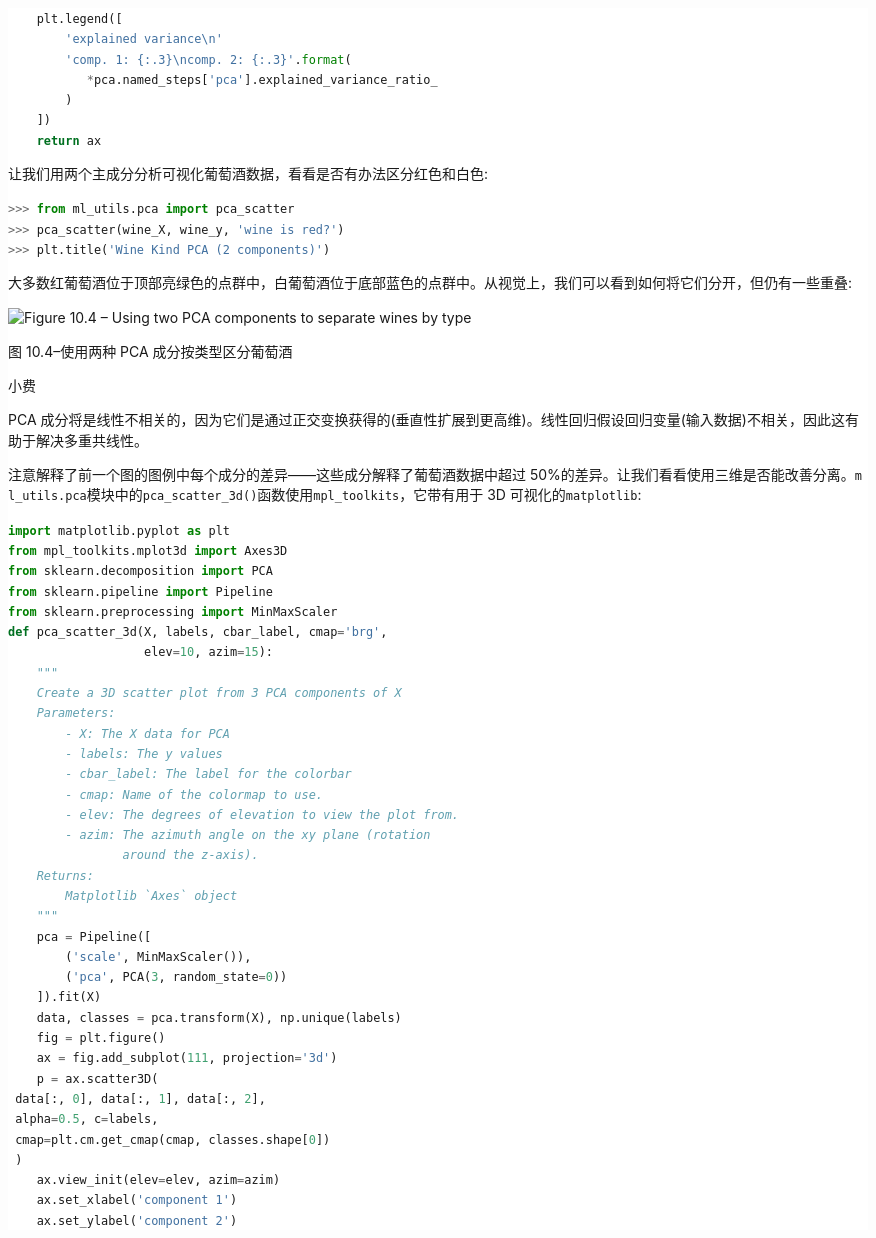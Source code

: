 ```py
    plt.legend([
        'explained variance\n'
        'comp. 1: {:.3}\ncomp. 2: {:.3}'.format(
           *pca.named_steps['pca'].explained_variance_ratio_
        ) 
    ])
    return ax
```

让我们用两个主成分分析可视化葡萄酒数据，看看是否有办法区分红色和白色:

```py
>>> from ml_utils.pca import pca_scatter
>>> pca_scatter(wine_X, wine_y, 'wine is red?')
>>> plt.title('Wine Kind PCA (2 components)')
```

大多数红葡萄酒位于顶部亮绿色的点群中，白葡萄酒位于底部蓝色的点群中。从视觉上，我们可以看到如何将它们分开，但仍有一些重叠:

![Figure 10.4 – Using two PCA components to separate wines by type
](img/Figure_10.4_B16834.jpg)

图 10.4–使用两种 PCA 成分按类型区分葡萄酒

小费

PCA 成分将是线性不相关的，因为它们是通过正交变换获得的(垂直性扩展到更高维)。线性回归假设回归变量(输入数据)不相关，因此这有助于解决多重共线性。

注意解释了前一个图的图例中每个成分的差异——这些成分解释了葡萄酒数据中超过 50%的差异。让我们看看使用三维是否能改善分离。`ml_utils.pca`模块中的`pca_scatter_3d()`函数使用`mpl_toolkits`，它带有用于 3D 可视化的`matplotlib`:

```py
import matplotlib.pyplot as plt
from mpl_toolkits.mplot3d import Axes3D
from sklearn.decomposition import PCA
from sklearn.pipeline import Pipeline
from sklearn.preprocessing import MinMaxScaler
def pca_scatter_3d(X, labels, cbar_label, cmap='brg', 
                   elev=10, azim=15):
    """
    Create a 3D scatter plot from 3 PCA components of X
    Parameters:
        - X: The X data for PCA
        - labels: The y values
        - cbar_label: The label for the colorbar
        - cmap: Name of the colormap to use.
        - elev: The degrees of elevation to view the plot from. 
        - azim: The azimuth angle on the xy plane (rotation 
                around the z-axis).
    Returns:
        Matplotlib `Axes` object
    """
    pca = Pipeline([
        ('scale', MinMaxScaler()),
        ('pca', PCA(3, random_state=0))
    ]).fit(X)
    data, classes = pca.transform(X), np.unique(labels)
    fig = plt.figure()
    ax = fig.add_subplot(111, projection='3d')
    p = ax.scatter3D(
 data[:, 0], data[:, 1], data[:, 2],
 alpha=0.5, c=labels,
 cmap=plt.cm.get_cmap(cmap, classes.shape[0])
 )
    ax.view_init(elev=elev, azim=azim)
    ax.set_xlabel('component 1')
    ax.set_ylabel('component 2')
```
